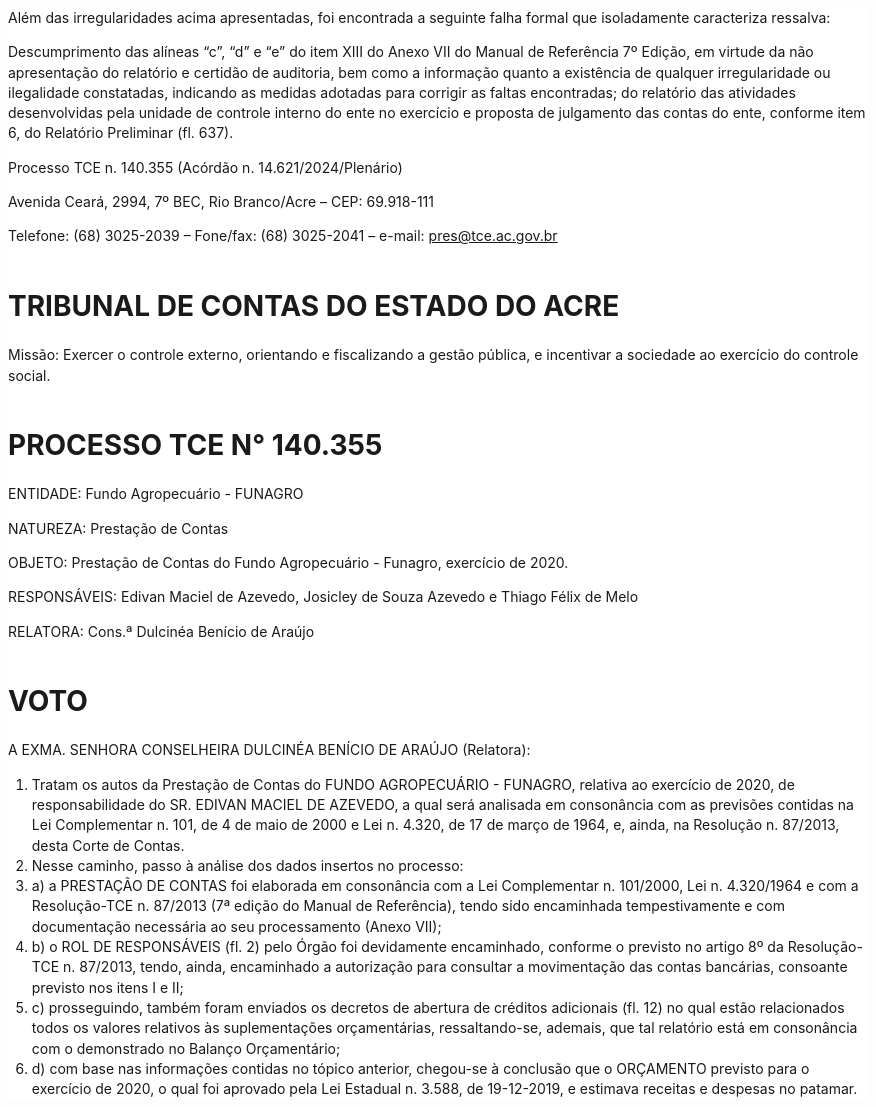 Além das irregularidades acima apresentadas, foi encontrada a seguinte falha formal que isoladamente caracteriza ressalva:

Descumprimento das alíneas “c”, “d” e “e” do item XIII do Anexo VII do Manual de Referência 7º Edição, em virtude da não apresentação do relatório e certidão de auditoria, bem como a informação quanto a existência de qualquer irregularidade ou ilegalidade constatadas, indicando as medidas adotadas para corrigir as faltas encontradas; do relatório das atividades desenvolvidas pela unidade de controle interno do ente no exercício e proposta de julgamento das contas do ente, conforme item 6, do Relatório Preliminar (fl. 637).

Processo TCE n. 140.355 (Acórdão n. 14.621/2024/Plenário)

Avenida Ceará, 2994, 7º BEC, Rio Branco/Acre – CEP: 69.918-111

Telefone: (68) 3025-2039 – Fone/fax: (68) 3025-2041 – e-mail: pres@tce.ac.gov.br

# TRIBUNAL DE CONTAS DO ESTADO DO ACRE

Missão: Exercer o controle externo, orientando e fiscalizando a gestão pública, e incentivar a sociedade ao exercício do controle social.

# PROCESSO TCE N° 140.355

ENTIDADE: Fundo Agropecuário - FUNAGRO

NATUREZA: Prestação de Contas

OBJETO: Prestação de Contas do Fundo Agropecuário - Funagro, exercício de 2020.

RESPONSÁVEIS: Edivan Maciel de Azevedo, Josicley de Souza Azevedo e Thiago Félix de Melo

RELATORA: Cons.ª Dulcinéa Benício de Araújo

# VOTO

A EXMA. SENHORA CONSELHEIRA DULCINÉA BENÍCIO DE ARAÚJO (Relatora):

1. Tratam os autos da Prestação de Contas do FUNDO AGROPECUÁRIO - FUNAGRO, relativa ao exercício de 2020, de responsabilidade do SR. EDIVAN MACIEL DE AZEVEDO, a qual será analisada em consonância com as previsões contidas na Lei Complementar n. 101, de 4 de maio de 2000 e Lei n. 4.320, de 17 de março de 1964, e, ainda, na Resolução n. 87/2013, desta Corte de Contas.
2. Nesse caminho, passo à análise dos dados insertos no processo:
1. a) a PRESTAÇÃO DE CONTAS foi elaborada em consonância com a Lei Complementar n. 101/2000, Lei n. 4.320/1964 e com a Resolução-TCE n. 87/2013 (7ª edição do Manual de Referência), tendo sido encaminhada tempestivamente e com documentação necessária ao seu processamento (Anexo VII);
2. b) o ROL DE RESPONSÁVEIS (fl. 2) pelo Órgão foi devidamente encaminhado, conforme o previsto no artigo 8º da Resolução-TCE n. 87/2013, tendo, ainda, encaminhado a autorização para consultar a movimentação das contas bancárias, consoante previsto nos itens I e II;
3. c) prosseguindo, também foram enviados os decretos de abertura de créditos adicionais (fl. 12) no qual estão relacionados todos os valores relativos às suplementações orçamentárias, ressaltando-se, ademais, que tal relatório está em consonância com o demonstrado no Balanço Orçamentário;
4. d) com base nas informações contidas no tópico anterior, chegou-se à conclusão que o ORÇAMENTO previsto para o exercício de 2020, o qual foi aprovado pela Lei Estadual n. 3.588, de 19-12-2019, e estimava receitas e despesas no patamar.
